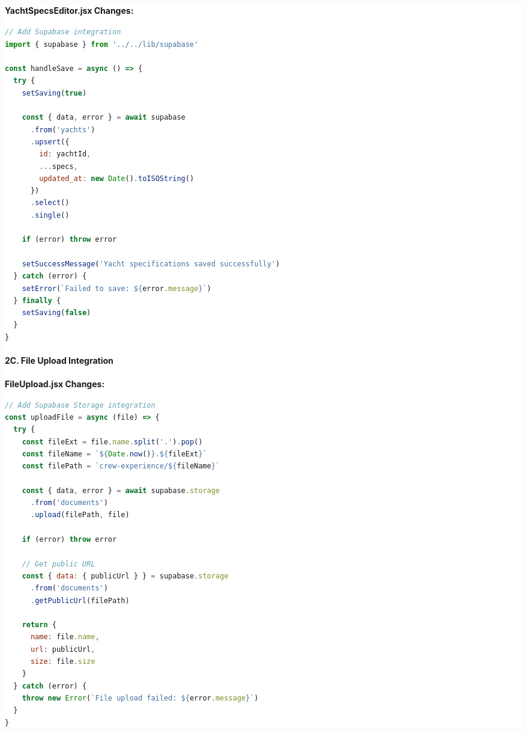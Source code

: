 **YachtSpecsEditor.jsx Changes:**
```javascript
// Add Supabase integration
import { supabase } from '../../lib/supabase'

const handleSave = async () => {
  try {
    setSaving(true)
    
    const { data, error } = await supabase
      .from('yachts')
      .upsert({
        id: yachtId,
        ...specs,
        updated_at: new Date().toISOString()
      })
      .select()
      .single()
    
    if (error) throw error
    
    setSuccessMessage('Yacht specifications saved successfully')
  } catch (error) {
    setError(`Failed to save: ${error.message}`)
  } finally {
    setSaving(false)
  }
}
```

#### 2C. File Upload Integration

**FileUpload.jsx Changes:**
```javascript
// Add Supabase Storage integration
const uploadFile = async (file) => {
  try {
    const fileExt = file.name.split('.').pop()
    const fileName = `${Date.now()}.${fileExt}`
    const filePath = `crew-experience/${fileName}`
    
    const { data, error } = await supabase.storage
      .from('documents')
      .upload(filePath, file)
    
    if (error) throw error
    
    // Get public URL
    const { data: { publicUrl } } = supabase.storage
      .from('documents')
      .getPublicUrl(filePath)
    
    return {
      name: file.name,
      url: publicUrl,
      size: file.size
    }
  } catch (error) {
    throw new Error(`File upload failed: ${error.message}`)
  }
}
```
